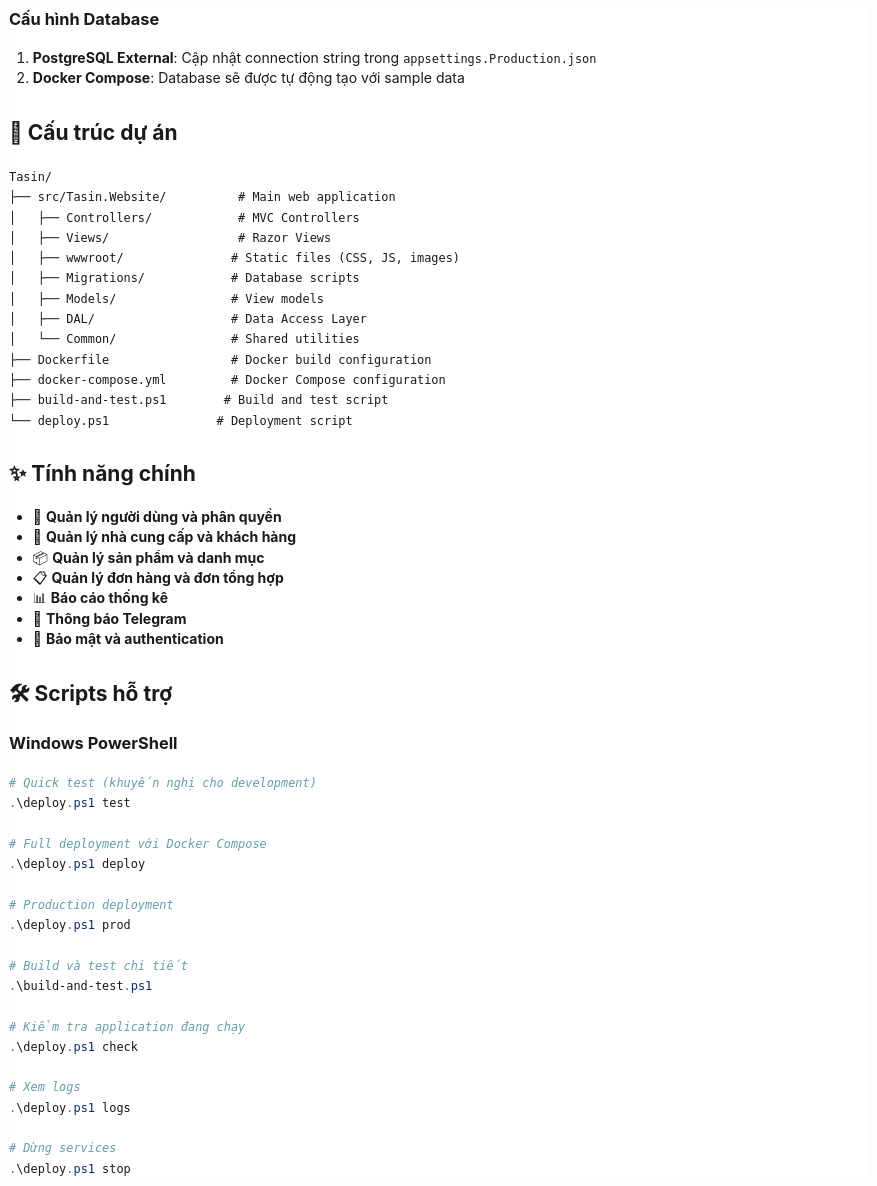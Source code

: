 ### Cấu hình Database

1. **PostgreSQL External**: Cập nhật connection string trong `appsettings.Production.json`
2. **Docker Compose**: Database sẽ được tự động tạo với sample data

## 📁 Cấu trúc dự án

```
Tasin/
├── src/Tasin.Website/          # Main web application
│   ├── Controllers/            # MVC Controllers
│   ├── Views/                  # Razor Views
│   ├── wwwroot/               # Static files (CSS, JS, images)
│   ├── Migrations/            # Database scripts
│   ├── Models/                # View models
│   ├── DAL/                   # Data Access Layer
│   └── Common/                # Shared utilities
├── Dockerfile                 # Docker build configuration
├── docker-compose.yml         # Docker Compose configuration
├── build-and-test.ps1        # Build and test script
└── deploy.ps1               # Deployment script
```

## ✨ Tính năng chính

- 👥 **Quản lý người dùng và phân quyền**
- 🏢 **Quản lý nhà cung cấp và khách hàng**
- 📦 **Quản lý sản phẩm và danh mục**
- 📋 **Quản lý đơn hàng và đơn tổng hợp**
- 📊 **Báo cáo thống kê**
- 📱 **Thông báo Telegram**
- 🔐 **Bảo mật và authentication**

## 🛠️ Scripts hỗ trợ

### Windows PowerShell

```powershell
# Quick test (khuyến nghị cho development)
.\deploy.ps1 test

# Full deployment với Docker Compose
.\deploy.ps1 deploy

# Production deployment
.\deploy.ps1 prod

# Build và test chi tiết
.\build-and-test.ps1

# Kiểm tra application đang chạy
.\deploy.ps1 check

# Xem logs
.\deploy.ps1 logs

# Dừng services
.\deploy.ps1 stop
```
